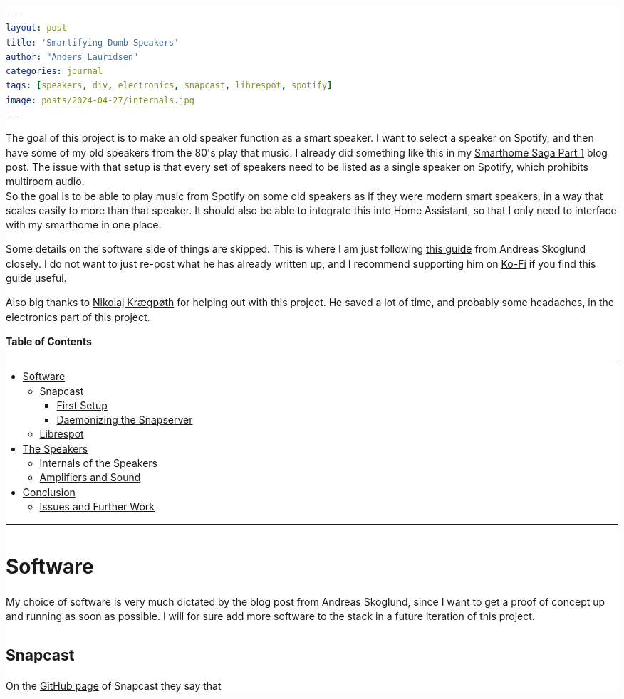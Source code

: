 ```yaml
---
layout: post
title: 'Smartifying Dumb Speakers'
author: "Anders Lauridsen"
categories: journal
tags: [speakers, diy, electronics, snapcast, librespot, spotify]
image: posts/2024-04-27/internals.jpg
---
```


The goal of this project is to make an old speaker function as a smart speaker. I want to select a speaker on Spotify, and then have some of my old speakers from the 80's play that music. I already did something like this in my [Smarthome Saga Part 1](https://anders-lauridsen.dk/smarthome_saga_part_1) blog post. The issue with that setup is that every set of speakers need to be listed as a single speaker on Spotify, which prohibits multiroom audio. <br>
So the goal is to be able to play music from Spotify on some old speakers as if they were modern smart speakers, in a way that scales easily to more than that speaker. It should also be able to integrate this into Home Assistant, so that I only need to interface with my smarthome in one place.

Some details on the software side of things are skipped. This is where I am just following [this guide](https://whynot.guide/posts/howtos/multiroom-media/) from Andreas Skoglund closely. I do not want to just re-post what he has already written up, and I recommend supporting him on [Ko-Fi](https://ko-fi.com/whynotguide) if you find this guide useful.

Also big thanks to [Nikolaj Krægpøth](https://www.linkedin.com/in/nikolaj-kr%C3%A6gp%C3%B8th/) for helping out with this project. He saved a lot of time, and probably some headaches, in the electronics part of this project.

**Table of Contents**

---

- [Software](#software)
  - [Snapcast](#snapcast)
    - [First Setup](#first-setup)
    - [Daemonizing the Snapserver](#daemonizing-the-snapserver)
  - [Librespot](#librespot)
- [The Speakers](#the-speakers)
  - [Internals of the Speakers](#internals-of-the-speakers)
  - [Amplifiers and Sound](#amplifiers-and-sound)
- [Conclusion](#conclusion)
  - [Issues and Further Work](#issues-and-further-work)

---

# Software
My choice of software is very much dictated by the blog post from Andreas Skoglund, since I want to get a proof of concept up and running as soon as possible. I will for sure add more software to the stack in a future iteration of this project.

## Snapcast
On the [GitHub page](https://github.com/badaix/snapcast) of Snapcast they say that

